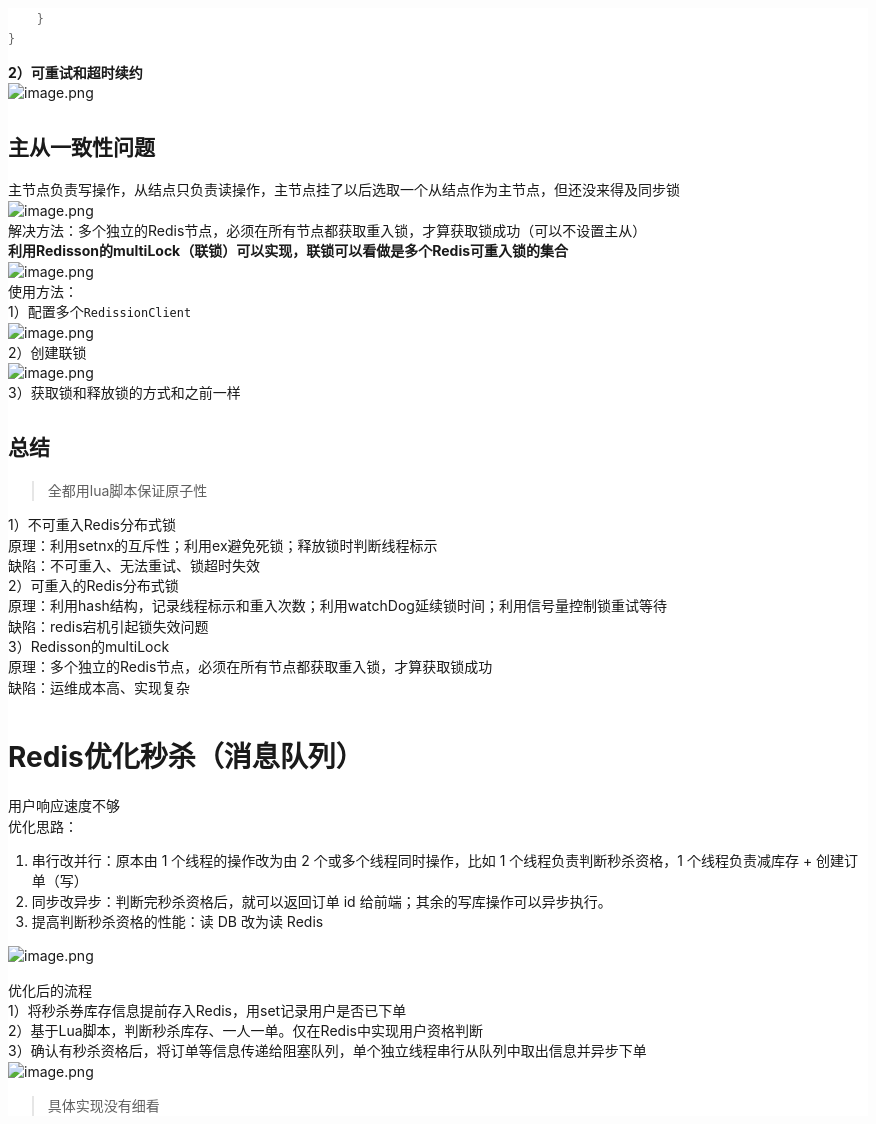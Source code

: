 ```java
    }
}
```

**2）可重试和超时续约**<br />![image.png](https://cdn.nlark.com/yuque/0/2023/png/12496339/1696084534145-4962b023-e1c1-4819-9ba0-e66044c44e1d.png#averageHue=%23f9f6f5&clientId=ub26dbcfb-ae41-4&from=paste&height=561&id=ub8c75e81&originHeight=771&originWidth=1761&originalType=binary&ratio=1.375&rotation=0&showTitle=false&size=422189&status=done&style=none&taskId=u459238b5-e6a3-4779-bcdf-35d73ffb962&title=&width=1280.7272727272727)
## 主从一致性问题
主节点负责写操作，从结点只负责读操作，主节点挂了以后选取一个从结点作为主节点，但还没来得及同步锁<br />![image.png](https://cdn.nlark.com/yuque/0/2023/png/12496339/1696085628817-4fc9e071-8e49-46ef-a434-e8ad64abc645.png#averageHue=%23f6eaea&clientId=ub26dbcfb-ae41-4&from=paste&id=uee68e32d&originHeight=674&originWidth=1457&originalType=binary&ratio=1.375&rotation=0&showTitle=false&size=257197&status=done&style=none&taskId=u9b59f688-0f41-4f6c-99d1-704ef750610&title=)<br />解决方法：多个独立的Redis节点，必须在所有节点都获取重入锁，才算获取锁成功（可以不设置主从）<br />**利用Redisson的multiLock（联锁）可以实现，联锁可以看做是多个Redis可重入锁的集合**<br />![image.png](https://cdn.nlark.com/yuque/0/2023/png/12496339/1696086191239-cd102a81-44e8-444e-ada9-270dce527102.png#averageHue=%23f2dfde&clientId=ub26dbcfb-ae41-4&from=paste&height=492&id=u53b44615&originHeight=677&originWidth=1906&originalType=binary&ratio=1.375&rotation=0&showTitle=false&size=458220&status=done&style=none&taskId=u10244d9d-deb1-48b7-bc09-cc72b004d4e&title=&width=1386.1818181818182)<br />使用方法：<br />1）配置多个`RedissionClient`<br />![image.png](https://cdn.nlark.com/yuque/0/2023/png/12496339/1696133038035-31faf9de-bc42-4a44-9bb5-a56133553393.png#averageHue=%23eff4ed&clientId=u30c8dc24-1b16-4&from=paste&id=uf1d8f4f4&originHeight=723&originWidth=1264&originalType=binary&ratio=1.6500000953674316&rotation=0&showTitle=false&size=437439&status=done&style=none&taskId=u0b26d7b7-301c-4a31-bc6d-c5814120e52&title=)<br />2）创建联锁<br />![image.png](https://cdn.nlark.com/yuque/0/2023/png/12496339/1696133225965-ff187be5-e941-4461-bcf6-f89789d98e3e.png#averageHue=%23eff4ee&clientId=u30c8dc24-1b16-4&from=paste&height=370&id=u860fdc15&originHeight=611&originWidth=1021&originalType=binary&ratio=1.6500000953674316&rotation=0&showTitle=false&size=378606&status=done&style=none&taskId=ue826b52a-3f07-4cbe-b053-0408e01f9c9&title=&width=618.7878430229047)<br />3）获取锁和释放锁的方式和之前一样

## 总结
> 全都用lua脚本保证原子性

1）不可重入Redis分布式锁<br />原理：利用setnx的互斥性；利用ex避免死锁；释放锁时判断线程标示<br />缺陷：不可重入、无法重试、锁超时失效<br />2）可重入的Redis分布式锁<br />原理：利用hash结构，记录线程标示和重入次数；利用watchDog延续锁时间；利用信号量控制锁重试等待<br />缺陷：redis宕机引起锁失效问题<br />3）Redisson的multiLock<br />原理：多个独立的Redis节点，必须在所有节点都获取重入锁，才算获取锁成功<br />缺陷：运维成本高、实现复杂

# Redis优化秒杀（消息队列）
用户响应速度不够<br />优化思路：

1. 串行改并行：原本由 1 个线程的操作改为由 2 个或多个线程同时操作，比如 1 个线程负责判断秒杀资格，1 个线程负责减库存 + 创建订单（写）
2. 同步改异步：判断完秒杀资格后，就可以返回订单 id 给前端；其余的写库操作可以异步执行。
3. 提高判断秒杀资格的性能：读 DB 改为读 Redis

![image.png](https://cdn.nlark.com/yuque/0/2023/png/12496339/1696142608378-b70532e1-6708-4ef4-93a3-e1c1c356ebf1.png#averageHue=%23f9f5f5&clientId=u30c8dc24-1b16-4&from=paste&height=527&id=uba0ca84a&originHeight=870&originWidth=1811&originalType=binary&ratio=1.6500000953674316&rotation=0&showTitle=false&size=469064&status=done&style=none&taskId=u6dfc43b7-6cfc-46a3-b1ee-6012fdc0f4e&title=&width=1097.575694137591)

优化后的流程<br />1）将秒杀券库存信息提前存入Redis，用set记录用户是否已下单<br />2）基于Lua脚本，判断秒杀库存、一人一单。仅在Redis中实现用户资格判断<br />3）确认有秒杀资格后，将订单等信息传递给阻塞队列，单个独立线程串行从队列中取出信息并异步下单<br />![image.png](https://cdn.nlark.com/yuque/0/2023/png/12496339/1696143250708-38fb4f4d-0790-48d6-87ba-c9ad4a615872.png#averageHue=%23f1eded&clientId=u30c8dc24-1b16-4&from=paste&height=548&id=u6c309be3&originHeight=905&originWidth=1898&originalType=binary&ratio=1.6500000953674316&rotation=0&showTitle=false&size=475734&status=done&style=none&taskId=u13f363a0-2817-40cc-8701-eae0b9c999d&title=&width=1150.3029638173095)
> 具体实现没有细看
